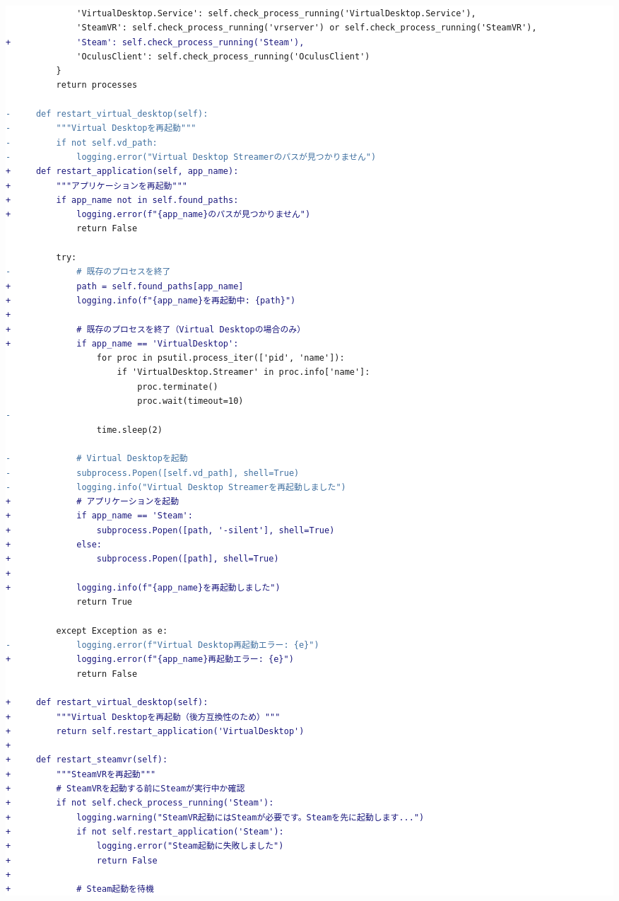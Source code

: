 ```diff
              'VirtualDesktop.Service': self.check_process_running('VirtualDesktop.Service'),
              'SteamVR': self.check_process_running('vrserver') or self.check_process_running('SteamVR'),
+             'Steam': self.check_process_running('Steam'),
              'OculusClient': self.check_process_running('OculusClient')
          }
          return processes
  
-     def restart_virtual_desktop(self):
-         """Virtual Desktopを再起動"""
-         if not self.vd_path:
-             logging.error("Virtual Desktop Streamerのパスが見つかりません")
+     def restart_application(self, app_name):
+         """アプリケーションを再起動"""
+         if app_name not in self.found_paths:
+             logging.error(f"{app_name}のパスが見つかりません")
              return False
          
          try:
-             # 既存のプロセスを終了
+             path = self.found_paths[app_name]
+             logging.info(f"{app_name}を再起動中: {path}")
+             
+             # 既存のプロセスを終了（Virtual Desktopの場合のみ）
+             if app_name == 'VirtualDesktop':
                  for proc in psutil.process_iter(['pid', 'name']):
                      if 'VirtualDesktop.Streamer' in proc.info['name']:
                          proc.terminate()
                          proc.wait(timeout=10)
-             
                  time.sleep(2)
              
-             # Virtual Desktopを起動
-             subprocess.Popen([self.vd_path], shell=True)
-             logging.info("Virtual Desktop Streamerを再起動しました")
+             # アプリケーションを起動
+             if app_name == 'Steam':
+                 subprocess.Popen([path, '-silent'], shell=True)
+             else:
+                 subprocess.Popen([path], shell=True)
+             
+             logging.info(f"{app_name}を再起動しました")
              return True
              
          except Exception as e:
-             logging.error(f"Virtual Desktop再起動エラー: {e}")
+             logging.error(f"{app_name}再起動エラー: {e}")
              return False
  
+     def restart_virtual_desktop(self):
+         """Virtual Desktopを再起動（後方互換性のため）"""
+         return self.restart_application('VirtualDesktop')
+ 
+     def restart_steamvr(self):
+         """SteamVRを再起動"""
+         # SteamVRを起動する前にSteamが実行中か確認
+         if not self.check_process_running('Steam'):
+             logging.warning("SteamVR起動にはSteamが必要です。Steamを先に起動します...")
+             if not self.restart_application('Steam'):
+                 logging.error("Steam起動に失敗しました")
+                 return False
+             
+             # Steam起動を待機
```